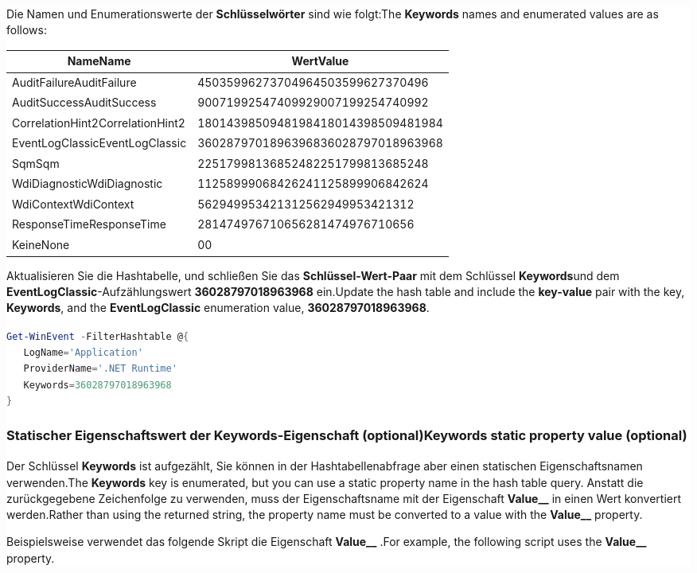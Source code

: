 <span data-ttu-id="b8a44-183">Die Namen und Enumerationswerte der **Schlüsselwörter** sind wie folgt:</span><span class="sxs-lookup"><span data-stu-id="b8a44-183">The **Keywords** names and enumerated values are as follows:</span></span>

| <span data-ttu-id="b8a44-184">Name</span><span class="sxs-lookup"><span data-stu-id="b8a44-184">Name</span></span>             |  <span data-ttu-id="b8a44-185">Wert</span><span class="sxs-lookup"><span data-stu-id="b8a44-185">Value</span></span>            |
| ---------------- | ------------------|
| <span data-ttu-id="b8a44-186">AuditFailure</span><span class="sxs-lookup"><span data-stu-id="b8a44-186">AuditFailure</span></span>     | <span data-ttu-id="b8a44-187">4503599627370496</span><span class="sxs-lookup"><span data-stu-id="b8a44-187">4503599627370496</span></span>  |
| <span data-ttu-id="b8a44-188">AuditSuccess</span><span class="sxs-lookup"><span data-stu-id="b8a44-188">AuditSuccess</span></span>     | <span data-ttu-id="b8a44-189">9007199254740992</span><span class="sxs-lookup"><span data-stu-id="b8a44-189">9007199254740992</span></span>  |
| <span data-ttu-id="b8a44-190">CorrelationHint2</span><span class="sxs-lookup"><span data-stu-id="b8a44-190">CorrelationHint2</span></span> | <span data-ttu-id="b8a44-191">18014398509481984</span><span class="sxs-lookup"><span data-stu-id="b8a44-191">18014398509481984</span></span> |
| <span data-ttu-id="b8a44-192">EventLogClassic</span><span class="sxs-lookup"><span data-stu-id="b8a44-192">EventLogClassic</span></span>  | <span data-ttu-id="b8a44-193">36028797018963968</span><span class="sxs-lookup"><span data-stu-id="b8a44-193">36028797018963968</span></span> |
| <span data-ttu-id="b8a44-194">Sqm</span><span class="sxs-lookup"><span data-stu-id="b8a44-194">Sqm</span></span>              | <span data-ttu-id="b8a44-195">2251799813685248</span><span class="sxs-lookup"><span data-stu-id="b8a44-195">2251799813685248</span></span>  |
| <span data-ttu-id="b8a44-196">WdiDiagnostic</span><span class="sxs-lookup"><span data-stu-id="b8a44-196">WdiDiagnostic</span></span>    | <span data-ttu-id="b8a44-197">1125899906842624</span><span class="sxs-lookup"><span data-stu-id="b8a44-197">1125899906842624</span></span>  |
| <span data-ttu-id="b8a44-198">WdiContext</span><span class="sxs-lookup"><span data-stu-id="b8a44-198">WdiContext</span></span>       | <span data-ttu-id="b8a44-199">562949953421312</span><span class="sxs-lookup"><span data-stu-id="b8a44-199">562949953421312</span></span>   |
| <span data-ttu-id="b8a44-200">ResponseTime</span><span class="sxs-lookup"><span data-stu-id="b8a44-200">ResponseTime</span></span>     | <span data-ttu-id="b8a44-201">281474976710656</span><span class="sxs-lookup"><span data-stu-id="b8a44-201">281474976710656</span></span>   |
| <span data-ttu-id="b8a44-202">Keine</span><span class="sxs-lookup"><span data-stu-id="b8a44-202">None</span></span>             | <span data-ttu-id="b8a44-203">0</span><span class="sxs-lookup"><span data-stu-id="b8a44-203">0</span></span>                 |

<span data-ttu-id="b8a44-204">Aktualisieren Sie die Hashtabelle, und schließen Sie das **Schlüssel-Wert-Paar** mit dem Schlüssel **Keywords**und dem **EventLogClassic**-Aufzählungswert **36028797018963968** ein.</span><span class="sxs-lookup"><span data-stu-id="b8a44-204">Update the hash table and include the **key-value** pair with the key, **Keywords**, and the **EventLogClassic** enumeration value, **36028797018963968**.</span></span>

```powershell
Get-WinEvent -FilterHashtable @{
   LogName='Application'
   ProviderName='.NET Runtime'
   Keywords=36028797018963968
}
```

### <a name="keywords-static-property-value-optional"></a><span data-ttu-id="b8a44-205">Statischer Eigenschaftswert der Keywords-Eigenschaft (optional)</span><span class="sxs-lookup"><span data-stu-id="b8a44-205">Keywords static property value (optional)</span></span>

<span data-ttu-id="b8a44-206">Der Schlüssel **Keywords** ist aufgezählt, Sie können in der Hashtabellenabfrage aber einen statischen Eigenschaftsnamen verwenden.</span><span class="sxs-lookup"><span data-stu-id="b8a44-206">The **Keywords** key is enumerated, but you can use a static property name in the hash table query.</span></span>
<span data-ttu-id="b8a44-207">Anstatt die zurückgegebene Zeichenfolge zu verwenden, muss der Eigenschaftsname mit der Eigenschaft **Value__** in einen Wert konvertiert werden.</span><span class="sxs-lookup"><span data-stu-id="b8a44-207">Rather than using the returned string, the property name must be converted to a value with the **Value__** property.</span></span>

<span data-ttu-id="b8a44-208">Beispielsweise verwendet das folgende Skript die Eigenschaft **Value__** .</span><span class="sxs-lookup"><span data-stu-id="b8a44-208">For example, the following script uses the **Value__** property.</span></span>
